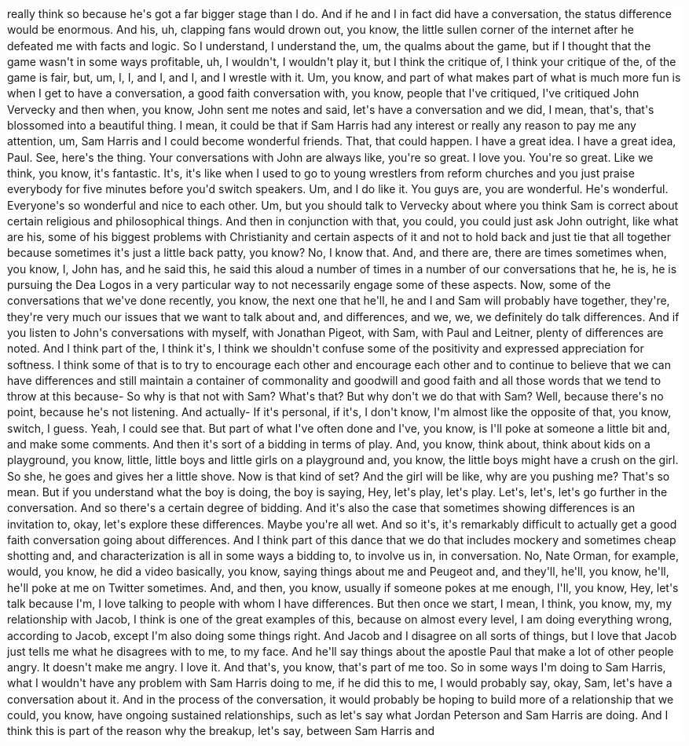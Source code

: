 really think so because he's got a far bigger stage than I do. And if he and I in fact did have a conversation, the status difference would be enormous. And his, uh, clapping fans would drown out, you know, the little sullen corner of the internet after he defeated me with facts and logic. So I understand, I understand the, um, the qualms about the game, but if I thought that the game wasn't in some ways profitable, uh, I wouldn't, I wouldn't play it, but I think the critique of, I think your critique of the, of the game is fair, but, um, I, I, and I, and I, and I wrestle with it. Um, you know, and part of what makes part of what is much more fun is when I get to have a conversation, a good faith conversation with, you know, people that I've critiqued, I've critiqued John Vervecky and then when, you know, John sent me notes and said, let's have a conversation and we did, I mean, that's, that's blossomed into a beautiful thing. I mean, it could be that if Sam Harris had any interest or really any reason to pay me any attention, um, Sam Harris and I could become wonderful friends. That, that could happen. I have a great idea. I have a great idea, Paul. See, here's the thing. Your conversations with John are always like, you're so great. I love you. You're so great. Like we think, you know, it's fantastic. It's, it's like when I used to go to young wrestlers from reform churches and you just praise everybody for five minutes before you'd switch speakers. Um, and I do like it. You guys are, you are wonderful. He's wonderful. Everyone's so wonderful and nice to each other. Um, but you should talk to Vervecky about where you think Sam is correct about certain religious and philosophical things. And then in conjunction with that, you could, you could just ask John outright, like what are his, some of his biggest problems with Christianity and certain aspects of it and not to hold back and just tie that all together because sometimes it's just a little back patty, you know? No, I know that. And, and there are, there are times sometimes when, you know, I, John has, and he said this, he said this aloud a number of times in a number of our conversations that he, he is, he is pursuing the Dea Logos in a very particular way to not necessarily engage some of these aspects. Now, some of the conversations that we've done recently, you know, the next one that he'll, he and I and Sam will probably have together, they're, they're very much our issues that we want to talk about and, and differences, and we, we, we definitely do talk differences. And if you listen to John's conversations with myself, with Jonathan Pigeot, with Sam, with Paul and Leitner, plenty of differences are noted. And I think part of the, I think it's, I think we shouldn't confuse some of the positivity and expressed appreciation for softness. I think some of that is to try to encourage each other and encourage each other and to continue to believe that we can have differences and still maintain a container of commonality and goodwill and good faith and all those words that we tend to throw at this because- So why is that not with Sam? What's that? But why don't we do that with Sam? Well, because there's no point, because he's not listening. And actually- If it's personal, if it's, I don't know, I'm almost like the opposite of that, you know, switch, I guess. Yeah, I could see that. But part of what I've often done and I've, you know, is I'll poke at someone a little bit and, and make some comments. And then it's sort of a bidding in terms of play. And, you know, think about, think about kids on a playground, you know, little, little boys and little girls on a playground and, you know, the little boys might have a crush on the girl. So she, he goes and gives her a little shove. Now is that kind of set? And the girl will be like, why are you pushing me? That's so mean. But if you understand what the boy is doing, the boy is saying, Hey, let's play, let's play. Let's, let's, let's go further in the conversation. And so there's a certain degree of bidding. And it's also the case that sometimes showing differences is an invitation to, okay, let's explore these differences. Maybe you're all wet. And so it's, it's remarkably difficult to actually get a good faith conversation going about differences. And I think part of this dance that we do that includes mockery and sometimes cheap shotting and, and characterization is all in some ways a bidding to, to involve us in, in conversation. No, Nate Orman, for example, would, you know, he did a video basically, you know, saying things about me and Peugeot and, and they'll, he'll, you know, he'll, he'll poke at me on Twitter sometimes. And, and then, you know, usually if someone pokes at me enough, I'll, you know, Hey, let's talk because I'm, I love talking to people with whom I have differences. But then once we start, I mean, I think, you know, my, my relationship with Jacob, I think is one of the great examples of this, because on almost every level, I am doing everything wrong, according to Jacob, except I'm also doing some things right. And Jacob and I disagree on all sorts of things, but I love that Jacob just tells me what he disagrees with to me, to my face. And he'll say things about the apostle Paul that make a lot of other people angry. It doesn't make me angry. I love it. And that's, you know, that's part of me too. So in some ways I'm doing to Sam Harris, what I wouldn't have any problem with Sam Harris doing to me, if he did this to me, I would probably say, okay, Sam, let's have a conversation about it. And in the process of the conversation, it would probably be hoping to build more of a relationship that we could, you know, have ongoing sustained relationships, such as let's say what Jordan Peterson and Sam Harris are doing. And I think this is part of the reason why the breakup, let's say, between Sam Harris and